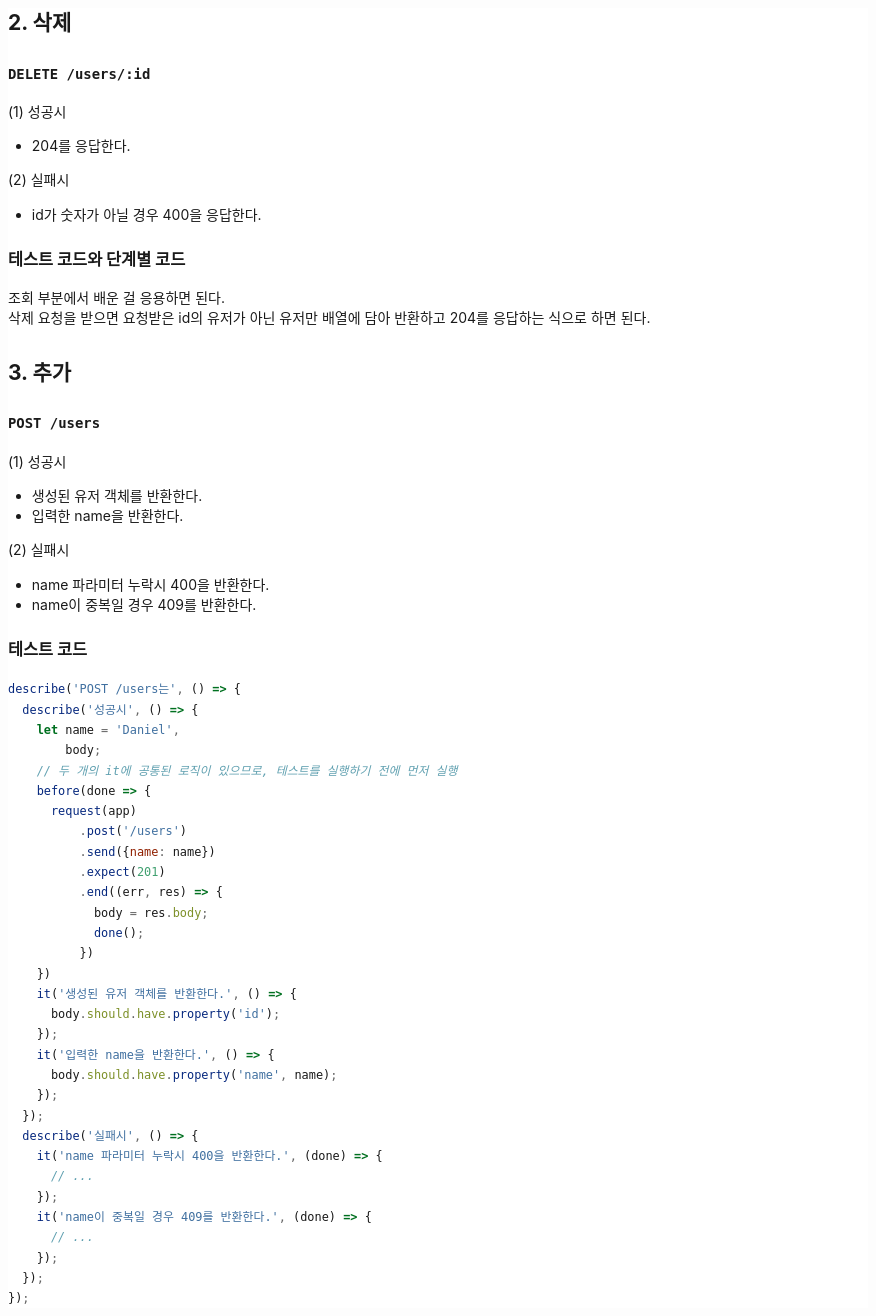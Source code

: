 ## 2. 삭제
### `DELETE /users/:id`
(1) 성공시
- 204를 응답한다.

(2) 실패시
- id가 숫자가 아닐 경우 400을 응답한다.

### 테스트 코드와 단계별 코드
조회 부분에서 배운 걸 응용하면 된다.  
삭제 요청을 받으면 요청받은 id의 유저가 아닌 유저만 배열에 담아 반환하고 204를 응답하는 식으로 하면 된다.

## 3. 추가
### `POST /users`
(1) 성공시
- 생성된 유저 객체를 반환한다.
- 입력한 name을 반환한다.

(2) 실패시
- name 파라미터 누락시 400을 반환한다.
- name이 중복일 경우 409를 반환한다.

### 테스트 코드
```js
describe('POST /users는', () => {
  describe('성공시', () => {
    let name = 'Daniel',
        body;
    // 두 개의 it에 공통된 로직이 있으므로, 테스트를 실행하기 전에 먼저 실행
    before(done => {
      request(app)
          .post('/users')
          .send({name: name})
          .expect(201)
          .end((err, res) => {
            body = res.body;
            done();
          })
    })
    it('생성된 유저 객체를 반환한다.', () => {
      body.should.have.property('id');
    });
    it('입력한 name을 반환한다.', () => {
      body.should.have.property('name', name);
    });
  });
  describe('실패시', () => {
    it('name 파라미터 누락시 400을 반환한다.', (done) => {
      // ...
    });
    it('name이 중복일 경우 409를 반환한다.', (done) => {
      // ...
    });
  });
});
```
